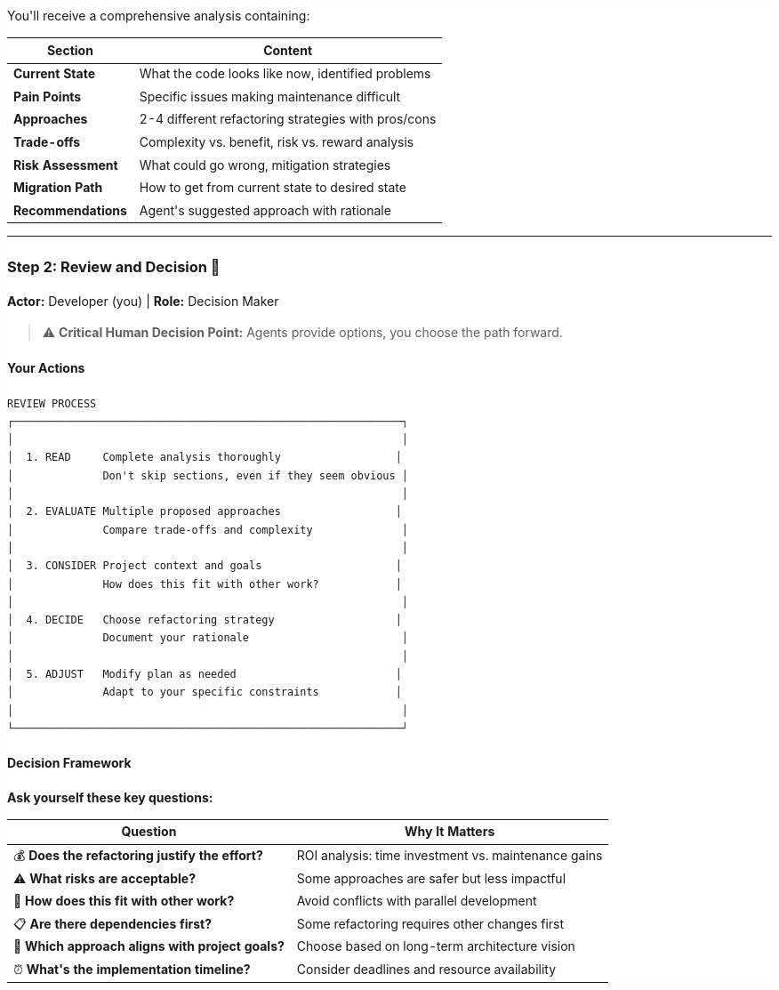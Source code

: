 You'll receive a comprehensive analysis containing:

| **Section** | **Content** |
|-------------|-------------|
| **Current State** | What the code looks like now, identified problems |
| **Pain Points** | Specific issues making maintenance difficult |
| **Approaches** | 2-4 different refactoring strategies with pros/cons |
| **Trade-offs** | Complexity vs. benefit, risk vs. reward analysis |
| **Risk Assessment** | What could go wrong, mitigation strategies |
| **Migration Path** | How to get from current state to desired state |
| **Recommendations** | Agent's suggested approach with rationale |

---

### Step 2: Review and Decision 🤔

**Actor:** Developer (you) | **Role:** Decision Maker

> ⚠️ **Critical Human Decision Point:** Agents provide options, you choose the path forward.

#### Your Actions

```
REVIEW PROCESS
┌─────────────────────────────────────────────────────────────┐
│                                                             │
│  1. READ     Complete analysis thoroughly                  │
│              Don't skip sections, even if they seem obvious │
│                                                             │
│  2. EVALUATE Multiple proposed approaches                  │
│              Compare trade-offs and complexity              │
│                                                             │
│  3. CONSIDER Project context and goals                     │
│              How does this fit with other work?            │
│                                                             │
│  4. DECIDE   Choose refactoring strategy                   │
│              Document your rationale                        │
│                                                             │
│  5. ADJUST   Modify plan as needed                         │
│              Adapt to your specific constraints            │
│                                                             │
└─────────────────────────────────────────────────────────────┘
```

#### Decision Framework

**Ask yourself these key questions:**

| **Question** | **Why It Matters** |
|--------------|-------------------|
| 💰 **Does the refactoring justify the effort?** | ROI analysis: time investment vs. maintenance gains |
| ⚠️ **What risks are acceptable?** | Some approaches are safer but less impactful |
| 🔗 **How does this fit with other work?** | Avoid conflicts with parallel development |
| 📋 **Are there dependencies first?** | Some refactoring requires other changes first |
| 🎯 **Which approach aligns with project goals?** | Choose based on long-term architecture vision |
| ⏰ **What's the implementation timeline?** | Consider deadlines and resource availability |
